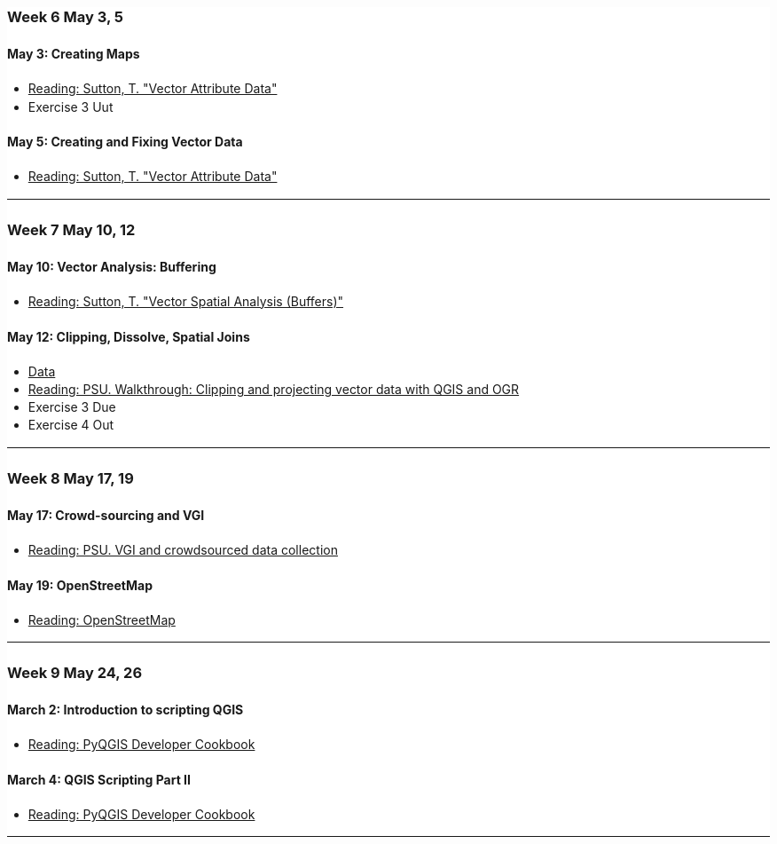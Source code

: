 ### Week 6 May 3, 5

#### May 3: Creating Maps
  - <a href="https://docs.qgis.org/3.16/en/docs/gentle_gis_introduction/vector_attribute_data.html">Reading: Sutton, T. "Vector Attribute Data" </a>
  - Exercise 3 Uut
 

#### May 5: Creating and Fixing Vector Data
  - <a href="https://docs.qgis.org/3.16/en/docs/gentle_gis_introduction/vector_attribute_data.html">Reading: Sutton, T. "Vector Attribute Data" </a>
 
-----

### Week 7 May 10, 12

#### May 10: Vector Analysis: Buffering

  - <a href="https://docs.qgis.org/3.16/en/docs/gentle_gis_introduction/vector_spatial_analysis_buffers.html">Reading: Sutton, T. "Vector Spatial Analysis (Buffers)" </a>

#### May 12: Clipping, Dissolve, Spatial Joins

  - [Data](https://stacks.stanford.edu/file/druid:xc453kn9742/data.zip?download=true)
  - <a href="https://www.e-education.psu.edu/geog585/node/693">Reading: PSU. Walkthrough: Clipping and projecting vector data with QGIS and OGR</a>
  - Exercise 3 Due
  - Exercise 4 Out
-----


### Week 8 May 17, 19

#### May 17: Crowd-sourcing and VGI
  - <a href="https://www.e-education.psu.edu/geog585/node/737">Reading: PSU. VGI and crowdsourced data collection</a>
  
#### May 19: OpenStreetMap

 - [Reading: OpenStreetMap](https://www.openstreetmap.org/about)
-----

### Week 9 May 24, 26

#### March 2: Introduction to scripting QGIS

  - <a href="https://docs.qgis.org/3.16/en/docs/pyqgis_developer_cookbook/index.html">Reading: PyQGIS Developer Cookbook</a>

#### March 4: QGIS Scripting Part II

  - <a href="https://docs.qgis.org/3.16/en/docs/pyqgis_developer_cookbook/index.html">Reading: PyQGIS Developer Cookbook</a>
-----
